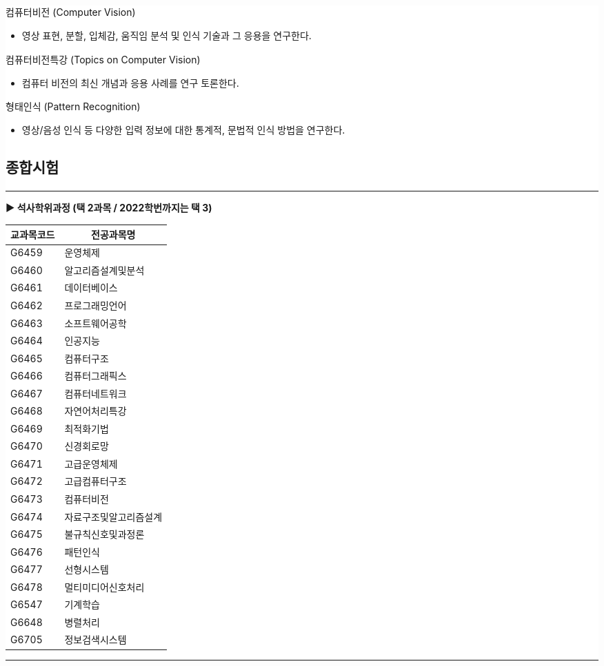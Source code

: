 컴퓨터비전 (Computer Vision)
- 영상 표현, 분할, 입체감, 움직임 분석 및 인식 기술과 그 응용을 연구한다.

컴퓨터비전특강 (Topics on Computer Vision)
- 컴퓨터 비전의 최신 개념과 응용 사례를 연구 토론한다.

형태인식 (Pattern Recognition)
- 영상/음성 인식 등 다양한 입력 정보에 대한 통계적, 문법적 인식 방법을 연구한다.


## 종합시험


---

**▶ 석사학위과정 (택 2과목 / 2022학번까지는 택 3)**

| 교과목코드 | 전공과목명                  |
|------------|------------------------------|
| G6459      | 운영체제                     |
| G6460      | 알고리즘설계및분석           |
| G6461      | 데이터베이스                 |
| G6462      | 프로그래밍언어               |
| G6463      | 소프트웨어공학               |
| G6464      | 인공지능                     |
| G6465      | 컴퓨터구조                   |
| G6466      | 컴퓨터그래픽스               |
| G6467      | 컴퓨터네트워크               |
| G6468      | 자연어처리특강               |
| G6469      | 최적화기법                   |
| G6470      | 신경회로망                   |
| G6471      | 고급운영체제                 |
| G6472      | 고급컴퓨터구조               |
| G6473      | 컴퓨터비전                   |
| G6474      | 자료구조및알고리즘설계       |
| G6475      | 불규칙신호및과정론           |
| G6476      | 패턴인식                     |
| G6477      | 선형시스템                   |
| G6478      | 멀티미디어신호처리           |
| G6547      | 기계학습                     |
| G6648      | 병렬처리                     |
| G6705      | 정보검색시스템               |

---
